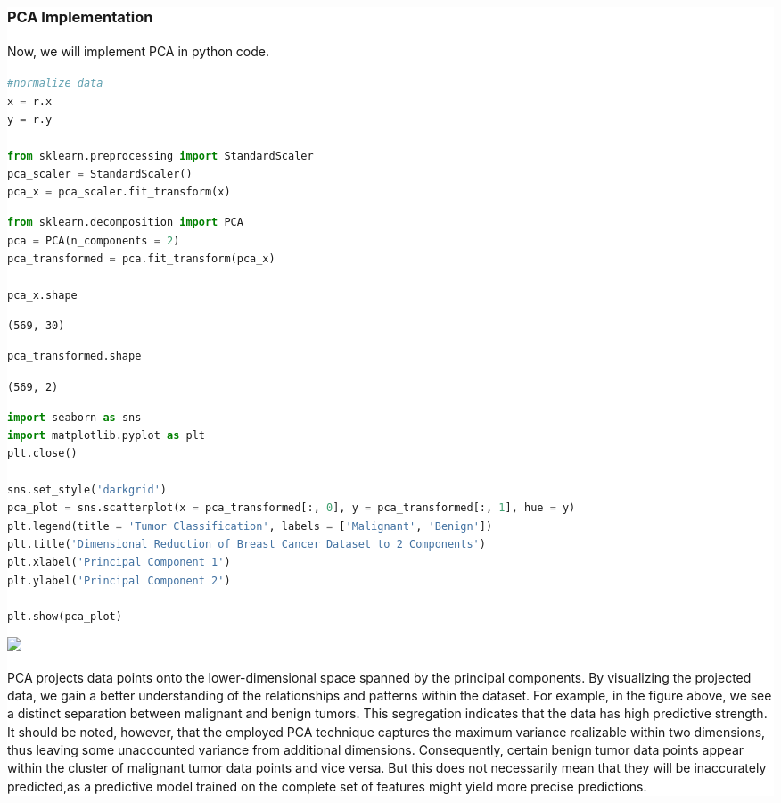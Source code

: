 ### PCA Implementation

Now, we will implement PCA in python code.

``` python
#normalize data
x = r.x
y = r.y

from sklearn.preprocessing import StandardScaler
pca_scaler = StandardScaler()
pca_x = pca_scaler.fit_transform(x)
```

``` python
from sklearn.decomposition import PCA
pca = PCA(n_components = 2)
pca_transformed = pca.fit_transform(pca_x)

pca_x.shape
```

    (569, 30)

``` python
pca_transformed.shape
```

    (569, 2)

``` python
import seaborn as sns
import matplotlib.pyplot as plt
plt.close()

sns.set_style('darkgrid')
pca_plot = sns.scatterplot(x = pca_transformed[:, 0], y = pca_transformed[:, 1], hue = y)
plt.legend(title = 'Tumor Classification', labels = ['Malignant', 'Benign'])
plt.title('Dimensional Reduction of Breast Cancer Dataset to 2 Components')
plt.xlabel('Principal Component 1')
plt.ylabel('Principal Component 2')

plt.show(pca_plot)
```

![](breast_cancer_knn_files/figure-commonmark/unnamed-chunk-8-1.png)

PCA projects data points onto the lower-dimensional space spanned by the
principal components. By visualizing the projected data, we gain a
better understanding of the relationships and patterns within the
dataset. For example, in the figure above, we see a distinct separation
between malignant and benign tumors. This segregation indicates that the
data has high predictive strength. It should be noted, however, that the
employed PCA technique captures the maximum variance realizable within
two dimensions, thus leaving some unaccounted variance from additional
dimensions. Consequently, certain benign tumor data points appear within
the cluster of malignant tumor data points and vice versa. But this does
not necessarily mean that they will be inaccurately predicted,as a
predictive model trained on the complete set of features might yield
more precise predictions.
